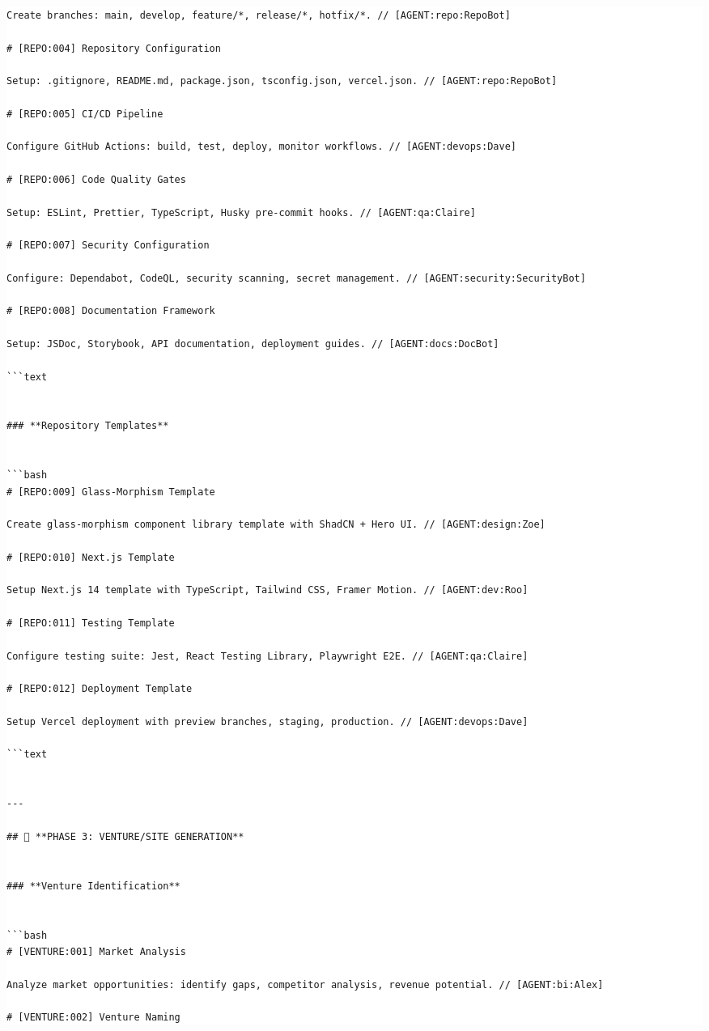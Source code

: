 ```text
Create branches: main, develop, feature/*, release/*, hotfix/*. // [AGENT:repo:RepoBot]

# [REPO:004] Repository Configuration

Setup: .gitignore, README.md, package.json, tsconfig.json, vercel.json. // [AGENT:repo:RepoBot]

# [REPO:005] CI/CD Pipeline

Configure GitHub Actions: build, test, deploy, monitor workflows. // [AGENT:devops:Dave]

# [REPO:006] Code Quality Gates

Setup: ESLint, Prettier, TypeScript, Husky pre-commit hooks. // [AGENT:qa:Claire]

# [REPO:007] Security Configuration

Configure: Dependabot, CodeQL, security scanning, secret management. // [AGENT:security:SecurityBot]

# [REPO:008] Documentation Framework

Setup: JSDoc, Storybook, API documentation, deployment guides. // [AGENT:docs:DocBot]

```text


### **Repository Templates**


```bash
# [REPO:009] Glass-Morphism Template

Create glass-morphism component library template with ShadCN + Hero UI. // [AGENT:design:Zoe]

# [REPO:010] Next.js Template

Setup Next.js 14 template with TypeScript, Tailwind CSS, Framer Motion. // [AGENT:dev:Roo]

# [REPO:011] Testing Template

Configure testing suite: Jest, React Testing Library, Playwright E2E. // [AGENT:qa:Claire]

# [REPO:012] Deployment Template

Setup Vercel deployment with preview branches, staging, production. // [AGENT:devops:Dave]

```text


---

## 🏢 **PHASE 3: VENTURE/SITE GENERATION**


### **Venture Identification**


```bash
# [VENTURE:001] Market Analysis

Analyze market opportunities: identify gaps, competitor analysis, revenue potential. // [AGENT:bi:Alex]

# [VENTURE:002] Venture Naming
```